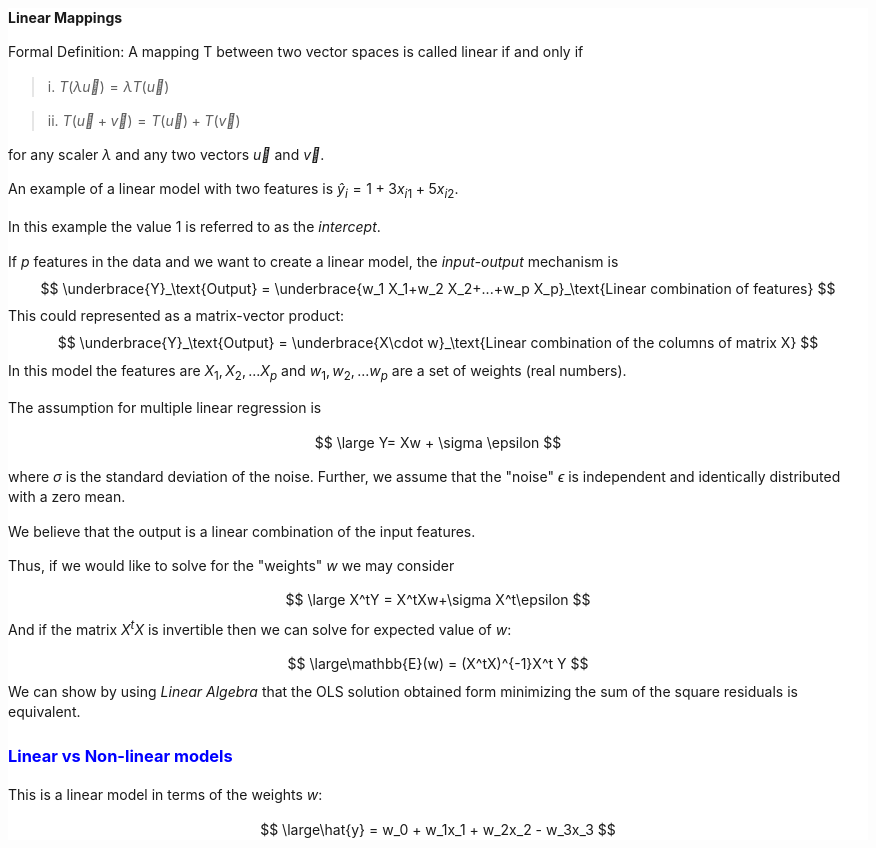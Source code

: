 
**Linear Mappings**

Formal Definition: A mapping T between two vector spaces is called linear if and only if

> i\. $T\left(\lambda\vec{u}\right) = \lambda T\left(\vec{u}\right)$

> ii\. $T\left(\vec{u}+\vec{v}\right)=T\left(\vec{u}\right)+T\left(\vec{v}\right)$

for any scaler $\lambda$ and any two vectors $\vec{u}$ and $\vec{v}.$


An example of a linear model with two features is $\hat{y}_i = 1+3x_{i1}+5x_{i2}.$

In this example the value $1$ is referred to as the *intercept*.


If $p$ features in the data and we want to create a linear model, the *input-output* mechanism is
$$
\underbrace{Y}_\text{Output}  = \underbrace{w_1 X_1+w_2 X_2+...+w_p X_p}_\text{Linear combination of features}
$$
This could represented as a matrix-vector product:
$$
\underbrace{Y}_\text{Output}  = \underbrace{X\cdot w}_\text{Linear combination of the columns of matrix X}
$$
In this model the features are $X_1, X_2, ...X_p$ and $w_1, w_2,...w_p$ are a set of weights (real numbers).

The assumption for multiple linear regression is

$$
\large Y= Xw + \sigma \epsilon
$$

where $\sigma$ is the standard deviation of the noise. Further, we assume that the "noise" $\epsilon$ is independent and identically distributed with a zero mean.

We believe that the output is a linear combination of the input features.

Thus, if we would like to solve for the "weights" $w$ we may consider

$$
\large X^tY = X^tXw+\sigma X^t\epsilon
$$
And if the matrix $X^tX$ is invertible then we can solve for expected value of $w$:

$$
\large\mathbb{E}(w) = (X^tX)^{-1}X^t Y
$$
We can show by using *Linear Algebra* that the OLS solution obtained form minimizing the sum of the square residuals is equivalent.


### <font color='blue'> Linear vs Non-linear models </font>

This is a linear model in terms of the weights $w$:

$$
\large\hat{y} = w_0 + w_1x_1 + w_2x_2 - w_3x_3
$$
